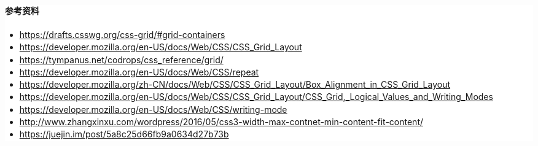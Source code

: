 
#### 参考资料

* https://drafts.csswg.org/css-grid/#grid-containers
* https://developer.mozilla.org/en-US/docs/Web/CSS/CSS_Grid_Layout
* https://tympanus.net/codrops/css_reference/grid/
* https://developer.mozilla.org/en-US/docs/Web/CSS/repeat
* https://developer.mozilla.org/zh-CN/docs/Web/CSS/CSS_Grid_Layout/Box_Alignment_in_CSS_Grid_Layout
* https://developer.mozilla.org/en-US/docs/Web/CSS/CSS_Grid_Layout/CSS_Grid,_Logical_Values_and_Writing_Modes
* https://developer.mozilla.org/en-US/docs/Web/CSS/writing-mode
* http://www.zhangxinxu.com/wordpress/2016/05/css3-width-max-contnet-min-content-fit-content/
* https://juejin.im/post/5a8c25d66fb9a0634d27b73b